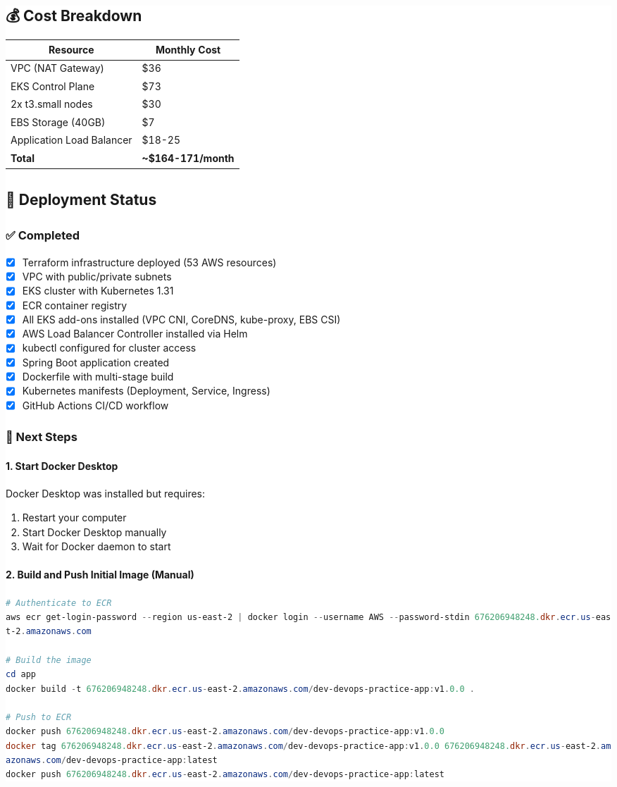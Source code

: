 ## 💰 Cost Breakdown

| Resource | Monthly Cost |
|----------|-------------|
| VPC (NAT Gateway) | $36 |
| EKS Control Plane | $73 |
| 2x t3.small nodes | $30 |
| EBS Storage (40GB) | $7 |
| Application Load Balancer | $18-25 |
| **Total** | **~$164-171/month** |

## 🚀 Deployment Status

### ✅ Completed
- [x] Terraform infrastructure deployed (53 AWS resources)
- [x] VPC with public/private subnets
- [x] EKS cluster with Kubernetes 1.31
- [x] ECR container registry
- [x] All EKS add-ons installed (VPC CNI, CoreDNS, kube-proxy, EBS CSI)
- [x] AWS Load Balancer Controller installed via Helm
- [x] kubectl configured for cluster access
- [x] Spring Boot application created
- [x] Dockerfile with multi-stage build
- [x] Kubernetes manifests (Deployment, Service, Ingress)
- [x] GitHub Actions CI/CD workflow

### 🔄 Next Steps

#### 1. Start Docker Desktop
Docker Desktop was installed but requires:
1. Restart your computer
2. Start Docker Desktop manually
3. Wait for Docker daemon to start

#### 2. Build and Push Initial Image (Manual)
```powershell
# Authenticate to ECR
aws ecr get-login-password --region us-east-2 | docker login --username AWS --password-stdin 676206948248.dkr.ecr.us-east-2.amazonaws.com

# Build the image
cd app
docker build -t 676206948248.dkr.ecr.us-east-2.amazonaws.com/dev-devops-practice-app:v1.0.0 .

# Push to ECR
docker push 676206948248.dkr.ecr.us-east-2.amazonaws.com/dev-devops-practice-app:v1.0.0
docker tag 676206948248.dkr.ecr.us-east-2.amazonaws.com/dev-devops-practice-app:v1.0.0 676206948248.dkr.ecr.us-east-2.amazonaws.com/dev-devops-practice-app:latest
docker push 676206948248.dkr.ecr.us-east-2.amazonaws.com/dev-devops-practice-app:latest
```

